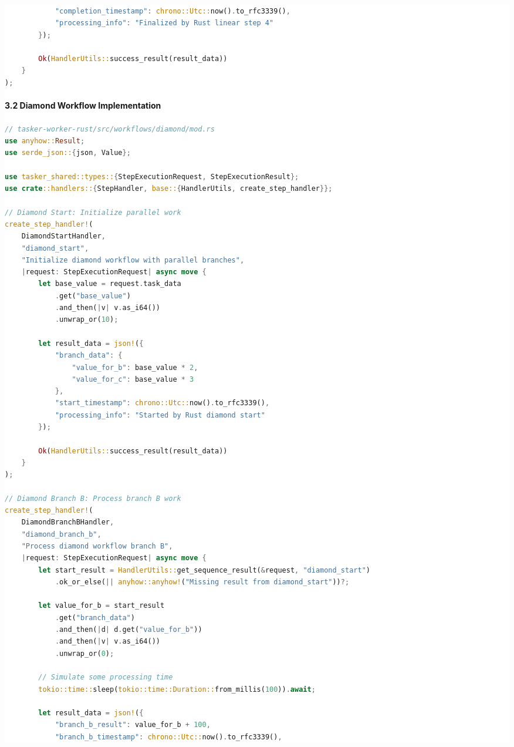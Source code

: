 ```rust
            "completion_timestamp": chrono::Utc::now().to_rfc3339(),
            "processing_info": "Finalized by Rust linear step 4"
        });
        
        Ok(HandlerUtils::success_result(result_data))
    }
);
```

#### 3.2 Diamond Workflow Implementation
```rust
// tasker-worker-rust/src/workflows/diamond/mod.rs
use anyhow::Result;
use serde_json::{json, Value};

use tasker_shared::types::{StepExecutionRequest, StepExecutionResult};
use crate::handlers::{StepHandler, base::{HandlerUtils, create_step_handler}};

// Diamond Start: Initialize parallel work
create_step_handler!(
    DiamondStartHandler,
    "diamond_start",
    "Initialize diamond workflow with parallel branches",
    |request: StepExecutionRequest| async move {
        let base_value = request.task_data
            .get("base_value")
            .and_then(|v| v.as_i64())
            .unwrap_or(10);
        
        let result_data = json!({
            "branch_data": {
                "value_for_b": base_value * 2,
                "value_for_c": base_value * 3
            },
            "start_timestamp": chrono::Utc::now().to_rfc3339(),
            "processing_info": "Started by Rust diamond start"
        });
        
        Ok(HandlerUtils::success_result(result_data))
    }
);

// Diamond Branch B: Process branch B work
create_step_handler!(
    DiamondBranchBHandler,
    "diamond_branch_b",
    "Process diamond workflow branch B",
    |request: StepExecutionRequest| async move {
        let start_result = HandlerUtils::get_sequence_result(&request, "diamond_start")
            .ok_or_else(|| anyhow::anyhow!("Missing result from diamond_start"))?;
        
        let value_for_b = start_result
            .get("branch_data")
            .and_then(|d| d.get("value_for_b"))
            .and_then(|v| v.as_i64())
            .unwrap_or(0);
        
        // Simulate some processing time
        tokio::time::sleep(tokio::time::Duration::from_millis(100)).await;
        
        let result_data = json!({
            "branch_b_result": value_for_b + 100,
            "branch_b_timestamp": chrono::Utc::now().to_rfc3339(),
```